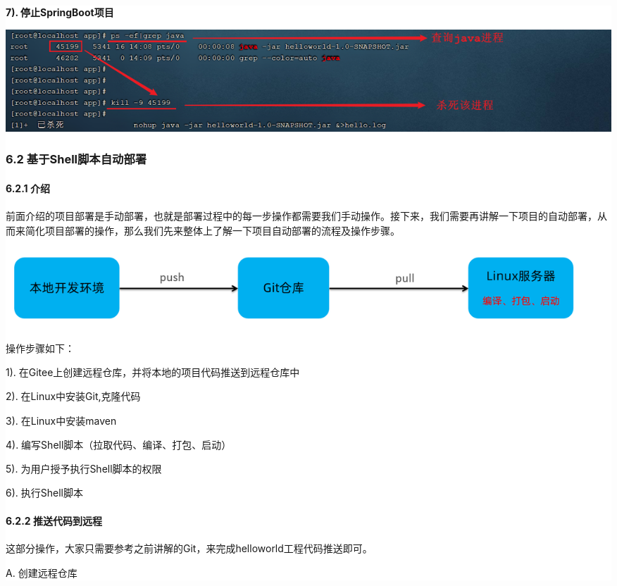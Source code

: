 

**7). 停止SpringBoot项目**

![image-20210815142132135](Linux笔记/image-20210815142132135.png) 







### 6.2 基于Shell脚本自动部署

#### 6.2.1 介绍

前面介绍的项目部署是手动部署，也就是部署过程中的每一步操作都需要我们手动操作。接下来，我们需要再讲解一下项目的自动部署，从而来简化项目部署的操作，那么我们先来整体上了解一下项目自动部署的流程及操作步骤。

<img src="Linux笔记/image-20210815143955229.png" alt="image-20210815143955229" style="zoom:80%;" /> 

操作步骤如下： 

1). 在Gitee上创建远程仓库，并将本地的项目代码推送到远程仓库中

2). 在Linux中安装Git,克隆代码

3). 在Linux中安装maven

4). 编写Shell脚本（拉取代码、编译、打包、启动）

5). 为用户授予执行Shell脚本的权限

6). 执行Shell脚本





#### 6.2.2 推送代码到远程

这部分操作，大家只需要参考之前讲解的Git，来完成helloworld工程代码推送即可。

A. 创建远程仓库
